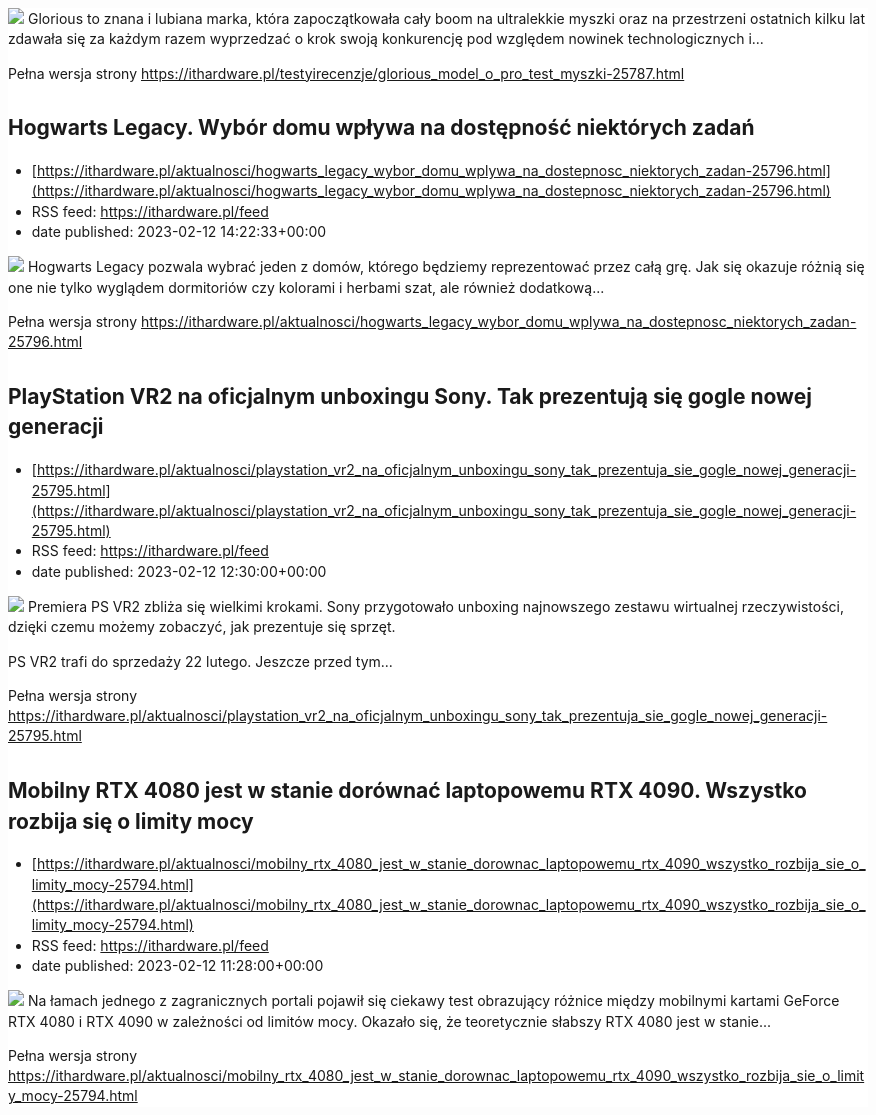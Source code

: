 <img src="https://ithardware.pl/artykuly/min/25787_1.jpg" />            Glorious to znana i lubiana marka, kt&oacute;ra zapoczątkowała cały boom na ultralekkie myszki oraz na przestrzeni ostatnich kilku lat zdawała się za każdym razem wyprzedzać o krok swoją konkurencję pod względem nowinek technologicznych i...
            <p>Pełna wersja strony <a href="https://ithardware.pl/testyirecenzje/glorious_model_o_pro_test_myszki-25787.html">https://ithardware.pl/testyirecenzje/glorious_model_o_pro_test_myszki-25787.html</a></p>

## Hogwarts Legacy. Wybór domu wpływa na dostępność niektórych zadań
 - [https://ithardware.pl/aktualnosci/hogwarts_legacy_wybor_domu_wplywa_na_dostepnosc_niektorych_zadan-25796.html](https://ithardware.pl/aktualnosci/hogwarts_legacy_wybor_domu_wplywa_na_dostepnosc_niektorych_zadan-25796.html)
 - RSS feed: https://ithardware.pl/feed
 - date published: 2023-02-12 14:22:33+00:00

<img src="https://ithardware.pl/artykuly/min/25796_1.jpg" />            Hogwarts Legacy pozwala wybrać jeden z dom&oacute;w, kt&oacute;rego będziemy reprezentować przez całą grę. Jak się okazuje r&oacute;żnią się one nie tylko wyglądem dormitori&oacute;w czy kolorami i herbami szat, ale r&oacute;wnież dodatkową...
            <p>Pełna wersja strony <a href="https://ithardware.pl/aktualnosci/hogwarts_legacy_wybor_domu_wplywa_na_dostepnosc_niektorych_zadan-25796.html">https://ithardware.pl/aktualnosci/hogwarts_legacy_wybor_domu_wplywa_na_dostepnosc_niektorych_zadan-25796.html</a></p>

## PlayStation VR2 na oficjalnym unboxingu Sony. Tak prezentują się gogle nowej generacji
 - [https://ithardware.pl/aktualnosci/playstation_vr2_na_oficjalnym_unboxingu_sony_tak_prezentuja_sie_gogle_nowej_generacji-25795.html](https://ithardware.pl/aktualnosci/playstation_vr2_na_oficjalnym_unboxingu_sony_tak_prezentuja_sie_gogle_nowej_generacji-25795.html)
 - RSS feed: https://ithardware.pl/feed
 - date published: 2023-02-12 12:30:00+00:00

<img src="https://ithardware.pl/artykuly/min/25795_1.jpg" />            Premiera PS VR2 zbliża się wielkimi krokami. Sony przygotowało unboxing najnowszego zestawu wirtualnej rzeczywistości, dzięki czemu możemy zobaczyć, jak prezentuje się sprzęt.

PS VR2 trafi do sprzedaży 22 lutego. Jeszcze przed tym...
            <p>Pełna wersja strony <a href="https://ithardware.pl/aktualnosci/playstation_vr2_na_oficjalnym_unboxingu_sony_tak_prezentuja_sie_gogle_nowej_generacji-25795.html">https://ithardware.pl/aktualnosci/playstation_vr2_na_oficjalnym_unboxingu_sony_tak_prezentuja_sie_gogle_nowej_generacji-25795.html</a></p>

## Mobilny RTX 4080 jest w stanie dorównać laptopowemu RTX 4090. Wszystko rozbija się o limity mocy
 - [https://ithardware.pl/aktualnosci/mobilny_rtx_4080_jest_w_stanie_dorownac_laptopowemu_rtx_4090_wszystko_rozbija_sie_o_limity_mocy-25794.html](https://ithardware.pl/aktualnosci/mobilny_rtx_4080_jest_w_stanie_dorownac_laptopowemu_rtx_4090_wszystko_rozbija_sie_o_limity_mocy-25794.html)
 - RSS feed: https://ithardware.pl/feed
 - date published: 2023-02-12 11:28:00+00:00

<img src="https://ithardware.pl/artykuly/min/25794_1.jpg" />            Na łamach jednego z zagranicznych portali pojawił się ciekawy test obrazujący r&oacute;żnice między mobilnymi kartami GeForce RTX 4080 i RTX 4090 w zależności od limit&oacute;w mocy. Okazało się, że teoretycznie słabszy RTX 4080 jest w stanie...
            <p>Pełna wersja strony <a href="https://ithardware.pl/aktualnosci/mobilny_rtx_4080_jest_w_stanie_dorownac_laptopowemu_rtx_4090_wszystko_rozbija_sie_o_limity_mocy-25794.html">https://ithardware.pl/aktualnosci/mobilny_rtx_4080_jest_w_stanie_dorownac_laptopowemu_rtx_4090_wszystko_rozbija_sie_o_limity_mocy-25794.html</a></p>

